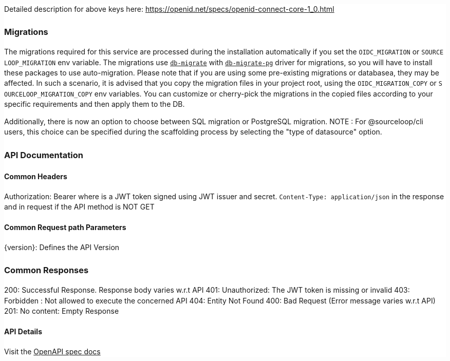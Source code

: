 Detailed description for above keys here: https://openid.net/specs/openid-connect-core-1_0.html

### Migrations

The migrations required for this service are processed during the installation automatically if you set the `OIDC_MIGRATION` or `SOURCELOOP_MIGRATION` env variable. The migrations use [`db-migrate`](https://www.npmjs.com/package/db-migrate) with [`db-migrate-pg`](https://www.npmjs.com/package/db-migrate-pg) driver for migrations, so you will have to install these packages to use auto-migration. Please note that if you are using some pre-existing migrations or databasea, they may be affected. In such a scenario, it is advised that you copy the migration files in your project root, using the `OIDC_MIGRATION_COPY` or `SOURCELOOP_MIGRATION_COPY` env variables. You can customize or cherry-pick the migrations in the copied files according to your specific requirements and then apply them to the DB.

Additionally, there is now an option to choose between SQL migration or PostgreSQL migration.
NOTE : For @sourceloop/cli users, this choice can be specified during the scaffolding process by selecting the "type of datasource" option.

### API Documentation

#### Common Headers

Authorization: Bearer <token> where <token> is a JWT token signed using JWT issuer and secret.
`Content-Type: application/json` in the response and in request if the API method is NOT GET

#### Common Request path Parameters

{version}: Defines the API Version

### Common Responses

200: Successful Response. Response body varies w.r.t API
401: Unauthorized: The JWT token is missing or invalid
403: Forbidden : Not allowed to execute the concerned API
404: Entity Not Found
400: Bad Request (Error message varies w.r.t API)
201: No content: Empty Response

#### API Details

Visit the [OpenAPI spec docs](./openapi.md)

